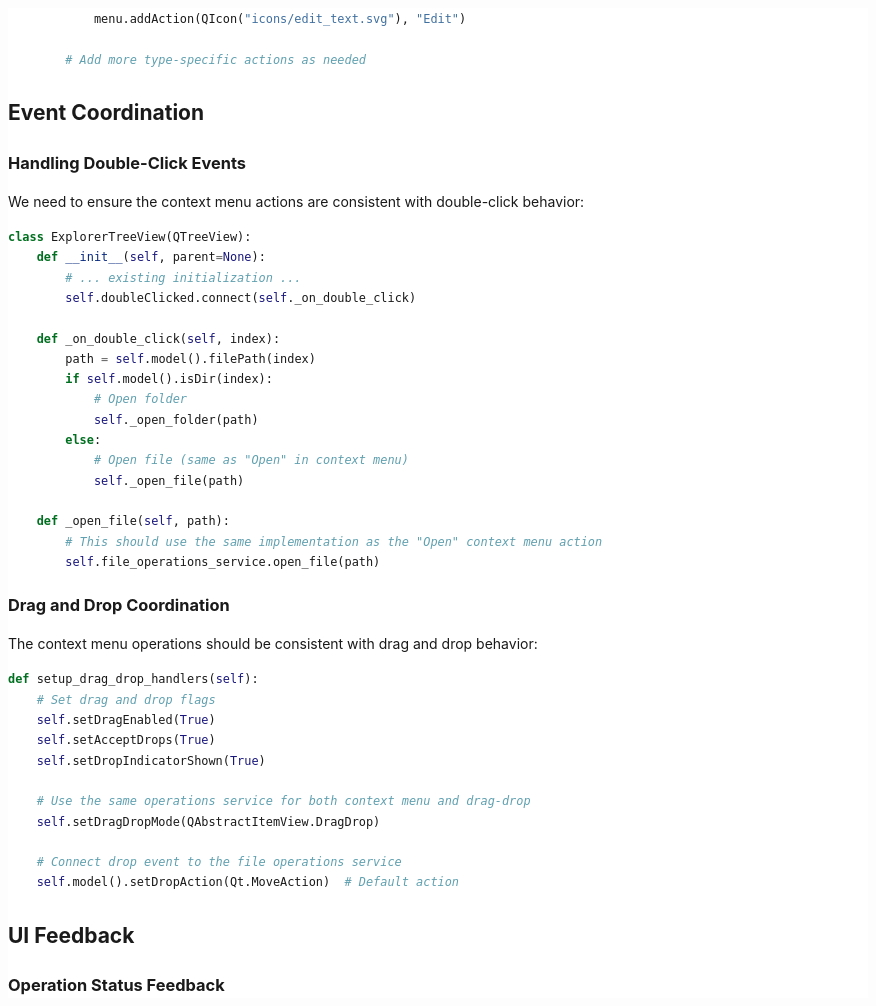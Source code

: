 ```python
            menu.addAction(QIcon("icons/edit_text.svg"), "Edit")
            
        # Add more type-specific actions as needed
```

## Event Coordination

### Handling Double-Click Events

We need to ensure the context menu actions are consistent with double-click behavior:

```python
class ExplorerTreeView(QTreeView):
    def __init__(self, parent=None):
        # ... existing initialization ...
        self.doubleClicked.connect(self._on_double_click)
        
    def _on_double_click(self, index):
        path = self.model().filePath(index)
        if self.model().isDir(index):
            # Open folder
            self._open_folder(path)
        else:
            # Open file (same as "Open" in context menu)
            self._open_file(path)
            
    def _open_file(self, path):
        # This should use the same implementation as the "Open" context menu action
        self.file_operations_service.open_file(path)
```

### Drag and Drop Coordination

The context menu operations should be consistent with drag and drop behavior:

```python
def setup_drag_drop_handlers(self):
    # Set drag and drop flags
    self.setDragEnabled(True)
    self.setAcceptDrops(True)
    self.setDropIndicatorShown(True)
    
    # Use the same operations service for both context menu and drag-drop
    self.setDragDropMode(QAbstractItemView.DragDrop)
    
    # Connect drop event to the file operations service
    self.model().setDropAction(Qt.MoveAction)  # Default action
```

## UI Feedback

### Operation Status Feedback
